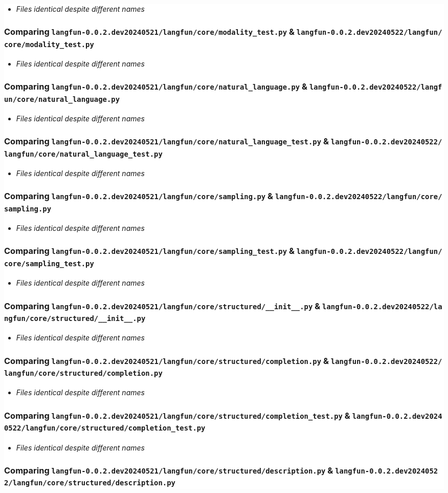  * *Files identical despite different names*

### Comparing `langfun-0.0.2.dev20240521/langfun/core/modality_test.py` & `langfun-0.0.2.dev20240522/langfun/core/modality_test.py`

 * *Files identical despite different names*

### Comparing `langfun-0.0.2.dev20240521/langfun/core/natural_language.py` & `langfun-0.0.2.dev20240522/langfun/core/natural_language.py`

 * *Files identical despite different names*

### Comparing `langfun-0.0.2.dev20240521/langfun/core/natural_language_test.py` & `langfun-0.0.2.dev20240522/langfun/core/natural_language_test.py`

 * *Files identical despite different names*

### Comparing `langfun-0.0.2.dev20240521/langfun/core/sampling.py` & `langfun-0.0.2.dev20240522/langfun/core/sampling.py`

 * *Files identical despite different names*

### Comparing `langfun-0.0.2.dev20240521/langfun/core/sampling_test.py` & `langfun-0.0.2.dev20240522/langfun/core/sampling_test.py`

 * *Files identical despite different names*

### Comparing `langfun-0.0.2.dev20240521/langfun/core/structured/__init__.py` & `langfun-0.0.2.dev20240522/langfun/core/structured/__init__.py`

 * *Files identical despite different names*

### Comparing `langfun-0.0.2.dev20240521/langfun/core/structured/completion.py` & `langfun-0.0.2.dev20240522/langfun/core/structured/completion.py`

 * *Files identical despite different names*

### Comparing `langfun-0.0.2.dev20240521/langfun/core/structured/completion_test.py` & `langfun-0.0.2.dev20240522/langfun/core/structured/completion_test.py`

 * *Files identical despite different names*

### Comparing `langfun-0.0.2.dev20240521/langfun/core/structured/description.py` & `langfun-0.0.2.dev20240522/langfun/core/structured/description.py`
